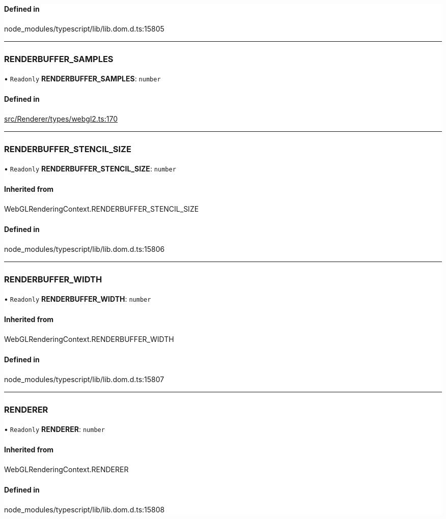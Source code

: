 #### Defined in

node_modules/typescript/lib/lib.dom.d.ts:15805

___

### RENDERBUFFER\_SAMPLES

• `Readonly` **RENDERBUFFER\_SAMPLES**: `number`

#### Defined in

[src/Renderer/types/webgl2.ts:170](https://github.com/ZeaInc/zea-engine/blob/0a2901eeb/src/Renderer/types/webgl2.ts#L170)

___

### RENDERBUFFER\_STENCIL\_SIZE

• `Readonly` **RENDERBUFFER\_STENCIL\_SIZE**: `number`

#### Inherited from

WebGLRenderingContext.RENDERBUFFER\_STENCIL\_SIZE

#### Defined in

node_modules/typescript/lib/lib.dom.d.ts:15806

___

### RENDERBUFFER\_WIDTH

• `Readonly` **RENDERBUFFER\_WIDTH**: `number`

#### Inherited from

WebGLRenderingContext.RENDERBUFFER\_WIDTH

#### Defined in

node_modules/typescript/lib/lib.dom.d.ts:15807

___

### RENDERER

• `Readonly` **RENDERER**: `number`

#### Inherited from

WebGLRenderingContext.RENDERER

#### Defined in

node_modules/typescript/lib/lib.dom.d.ts:15808
